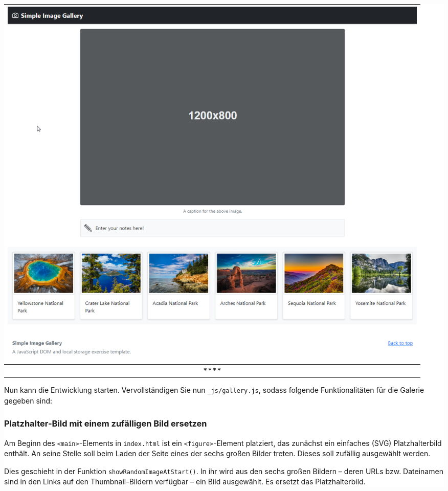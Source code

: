 
| <img src="stage2.png" alt="" width="800"> |
|:---------------------------------------------------------------------------------------------------------------------------------------------------------------------------------------:|
|                   ****                    |

Nun kann die Entwicklung starten. Vervollständigen Sie nun `_js/gallery.js`, sodass folgende Funktionalitäten für die Galerie gegeben sind:

### Platzhalter-Bild mit einem zufälligen Bild ersetzen

Am Beginn des `<main>`-Elements in `index.html` ist ein `<figure>`-Element platziert, das zunächst ein einfaches (SVG) Platzhalterbild enthält. An seine Stelle soll beim Laden der Seite eines der sechs großen Bilder treten. Dieses soll zufällig ausgewählt werden.

Dies geschieht in der Funktion `showRandomImageAtStart()`. In ihr wird aus den sechs großen Bildern – deren URLs bzw. Dateinamen sind in den Links auf den Thumbnail-Bildern verfügbar – ein Bild ausgewählt. Es ersetzt das Platzhalterbild.

